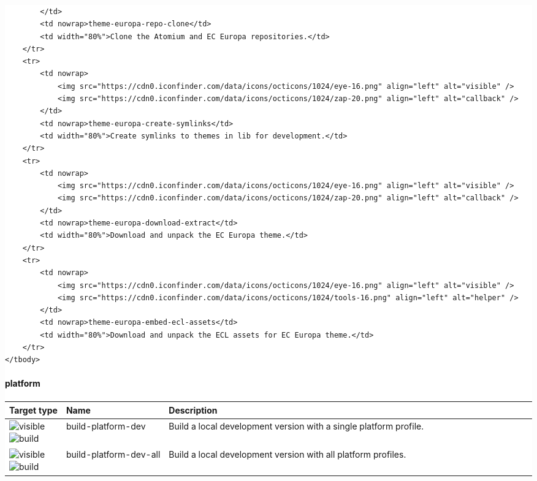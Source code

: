             </td>
            <td nowrap>theme-europa-repo-clone</td>
            <td width="80%">Clone the Atomium and EC Europa repositories.</td>
        </tr>
        <tr>
            <td nowrap>
                <img src="https://cdn0.iconfinder.com/data/icons/octicons/1024/eye-16.png" align="left" alt="visible" />
                <img src="https://cdn0.iconfinder.com/data/icons/octicons/1024/zap-20.png" align="left" alt="callback" />
            </td>
            <td nowrap>theme-europa-create-symlinks</td>
            <td width="80%">Create symlinks to themes in lib for development.</td>
        </tr>
        <tr>
            <td nowrap>
                <img src="https://cdn0.iconfinder.com/data/icons/octicons/1024/eye-16.png" align="left" alt="visible" />
                <img src="https://cdn0.iconfinder.com/data/icons/octicons/1024/zap-20.png" align="left" alt="callback" />
            </td>
            <td nowrap>theme-europa-download-extract</td>
            <td width="80%">Download and unpack the EC Europa theme.</td>
        </tr>
        <tr>
            <td nowrap>
                <img src="https://cdn0.iconfinder.com/data/icons/octicons/1024/eye-16.png" align="left" alt="visible" />
                <img src="https://cdn0.iconfinder.com/data/icons/octicons/1024/tools-16.png" align="left" alt="helper" />
            </td>
            <td nowrap>theme-europa-embed-ecl-assets</td>
            <td width="80%">Download and unpack the ECL assets for EC Europa theme.</td>
        </tr>
    </tbody>
</table>

#### platform
<table>
    <thead>
        <tr align="left">
            <th nowrap>Target type</th>
            <th nowrap>Name</th>
            <th nowrap>Description</th>
        </tr>
    </thead>
    <tbody>
        <tr>
            <td nowrap>
                <img src="https://cdn0.iconfinder.com/data/icons/octicons/1024/eye-16.png" align="left" alt="visible" />
                <img src="https://cdn0.iconfinder.com/data/icons/octicons/1024/three-bars-20.png" align="left" alt="build" />
            </td>
            <td nowrap>build-platform-dev</td>
            <td width="80%">Build a local development version with a single platform profile.</td>
        </tr>
        <tr>
            <td nowrap>
                <img src="https://cdn0.iconfinder.com/data/icons/octicons/1024/eye-16.png" align="left" alt="visible" />
                <img src="https://cdn0.iconfinder.com/data/icons/octicons/1024/three-bars-20.png" align="left" alt="build" />
            </td>
            <td nowrap>build-platform-dev-all</td>
            <td width="80%">Build a local development version with all platform profiles.</td>
        </tr>
        <tr>